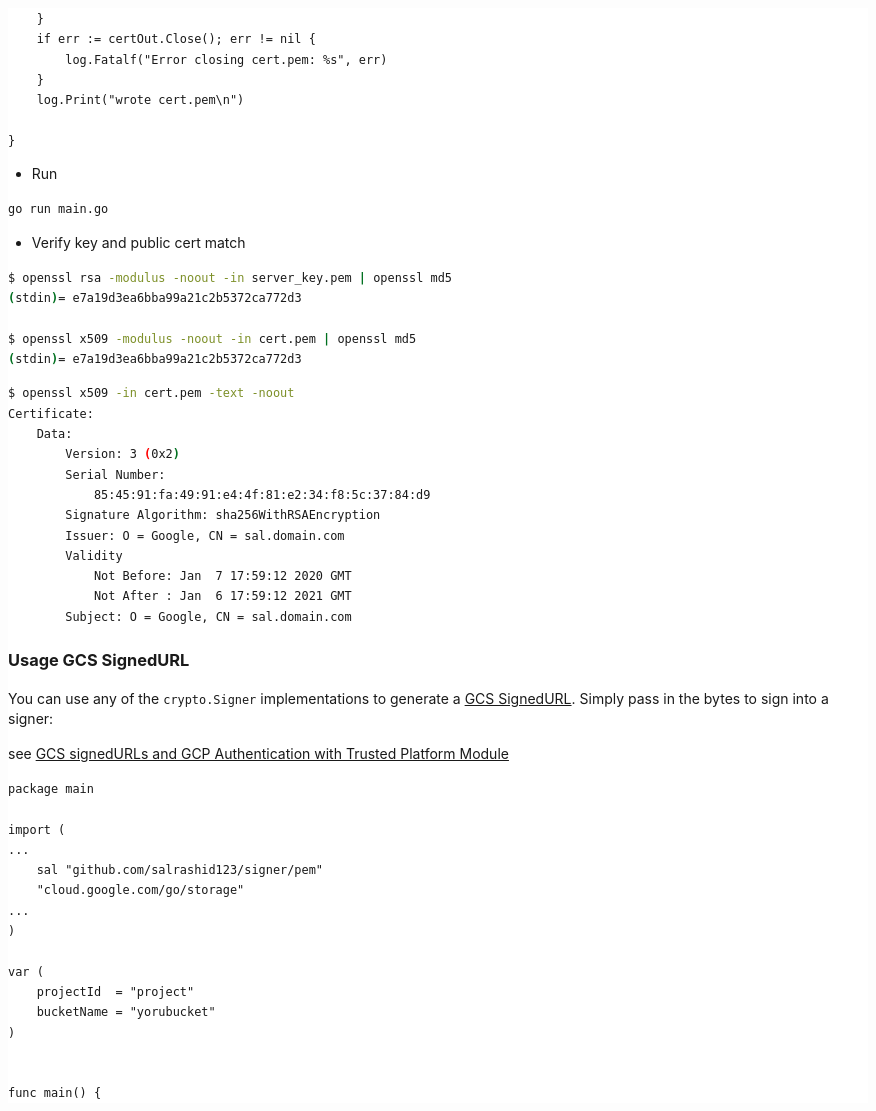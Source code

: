 ```golang
	}
	if err := certOut.Close(); err != nil {
		log.Fatalf("Error closing cert.pem: %s", err)
	}
	log.Print("wrote cert.pem\n")

}
```

- Run

```
go run main.go
```

- Verify key and public cert match

```bash
$ openssl rsa -modulus -noout -in server_key.pem | openssl md5
(stdin)= e7a19d3ea6bba99a21c2b5372ca772d3

$ openssl x509 -modulus -noout -in cert.pem | openssl md5
(stdin)= e7a19d3ea6bba99a21c2b5372ca772d3
```

```bash
$ openssl x509 -in cert.pem -text -noout
Certificate:
    Data:
        Version: 3 (0x2)
        Serial Number:
            85:45:91:fa:49:91:e4:4f:81:e2:34:f8:5c:37:84:d9
        Signature Algorithm: sha256WithRSAEncryption
        Issuer: O = Google, CN = sal.domain.com
        Validity
            Not Before: Jan  7 17:59:12 2020 GMT
            Not After : Jan  6 17:59:12 2021 GMT
        Subject: O = Google, CN = sal.domain.com
```


### Usage GCS SignedURL

You can use any of the `crypto.Signer` implementations to generate a [GCS SignedURL](https://cloud.google.com/storage/docs/access-control/signed-urls).  Simply pass in the bytes to sign into a signer:

see [GCS signedURLs and GCP Authentication with Trusted Platform Module](https://github.com/salrashid123/gcs_tpm)

```golang
package main

import (
...
	sal "github.com/salrashid123/signer/pem"
	"cloud.google.com/go/storage"
...
)

var (
	projectId  = "project"
	bucketName = "yorubucket"
)


func main() {

```